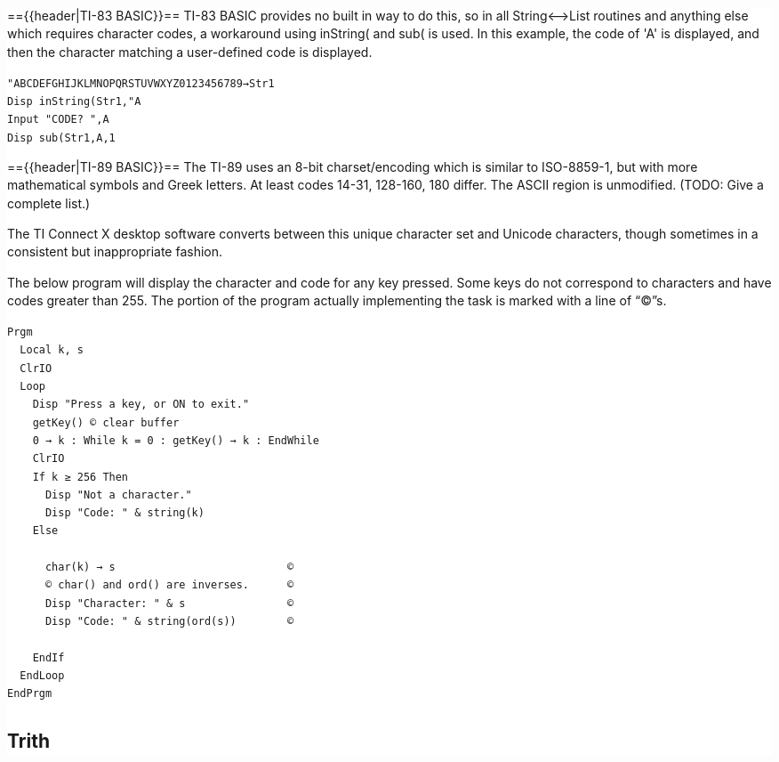
=={{header|TI-83 BASIC}}==
TI-83 BASIC provides no built in way to do this, so in all String<-->List routines and anything else which requires character codes, a workaround using inString( and sub( is used. 
In this example, the code of 'A' is displayed, and then the character matching a user-defined code is displayed.

```ti83b
"ABCDEFGHIJKLMNOPQRSTUVWXYZ0123456789→Str1
Disp inString(Str1,"A
Input "CODE? ",A
Disp sub(Str1,A,1
```


=={{header|TI-89 BASIC}}==
The TI-89 uses an 8-bit charset/encoding which is similar to ISO-8859-1, but with more mathematical symbols and Greek letters. 
At least codes 14-31, 128-160, 180 differ. 
The ASCII region is unmodified. (TODO: Give a complete list.)

The TI Connect X desktop software converts between this unique character set and Unicode characters, though sometimes in a consistent but inappropriate fashion. 

The below program will display the character and code for any key pressed. Some keys do not correspond to characters and have codes greater than 255. 
The portion of the program actually implementing the task is marked with a line of “©”s.

```ti89b
Prgm
  Local k, s
  ClrIO
  Loop
    Disp "Press a key, or ON to exit."
    getKey() © clear buffer
    0 → k : While k = 0 : getKey() → k : EndWhile
    ClrIO
    If k ≥ 256 Then
      Disp "Not a character."
      Disp "Code: " & string(k)
    Else

      char(k) → s                           ©
      © char() and ord() are inverses.      ©
      Disp "Character: " & s                ©
      Disp "Code: " & string(ord(s))        ©

    EndIf
  EndLoop
EndPrgm
```



## Trith
